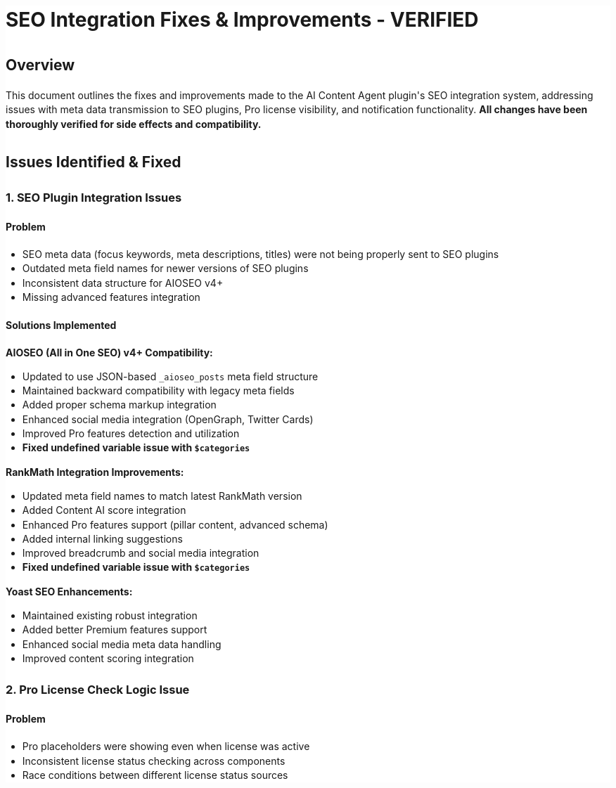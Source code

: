 # SEO Integration Fixes & Improvements - VERIFIED

## Overview
This document outlines the fixes and improvements made to the AI Content Agent plugin's SEO integration system, addressing issues with meta data transmission to SEO plugins, Pro license visibility, and notification functionality. **All changes have been thoroughly verified for side effects and compatibility.**

## Issues Identified & Fixed

### 1. SEO Plugin Integration Issues

#### Problem
- SEO meta data (focus keywords, meta descriptions, titles) were not being properly sent to SEO plugins
- Outdated meta field names for newer versions of SEO plugins
- Inconsistent data structure for AIOSEO v4+
- Missing advanced features integration

#### Solutions Implemented

**AIOSEO (All in One SEO) v4+ Compatibility:**
- Updated to use JSON-based `_aioseo_posts` meta field structure
- Maintained backward compatibility with legacy meta fields
- Added proper schema markup integration
- Enhanced social media integration (OpenGraph, Twitter Cards)
- Improved Pro features detection and utilization
- **Fixed undefined variable issue with `$categories`**

**RankMath Integration Improvements:**
- Updated meta field names to match latest RankMath version
- Added Content AI score integration
- Enhanced Pro features support (pillar content, advanced schema)
- Added internal linking suggestions
- Improved breadcrumb and social media integration
- **Fixed undefined variable issue with `$categories`**

**Yoast SEO Enhancements:**
- Maintained existing robust integration
- Added better Premium features support
- Enhanced social media meta data handling
- Improved content scoring integration

### 2. Pro License Check Logic Issue

#### Problem
- Pro placeholders were showing even when license was active
- Inconsistent license status checking across components
- Race conditions between different license status sources
